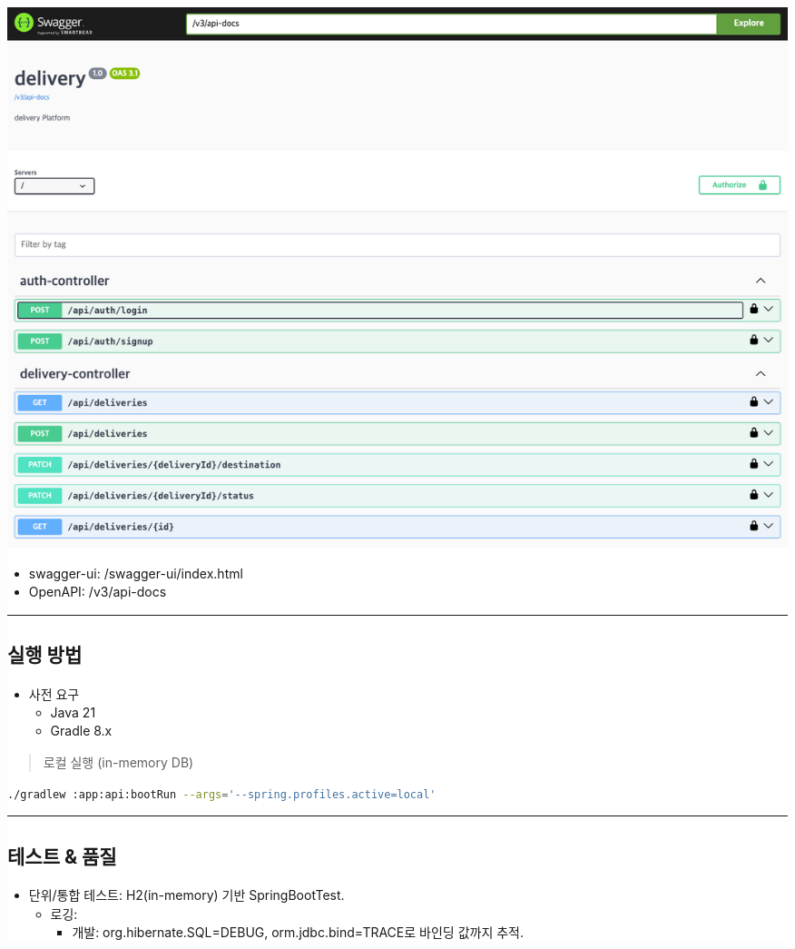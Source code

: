 ![api.png](api.png)
- swagger-ui: /swagger-ui/index.html
- OpenAPI: /v3/api-docs


--- 

## 실행 방법
- 사전 요구
    - Java 21
    - Gradle 8.x

> 로컬 실행 (in-memory DB)
```bash
./gradlew :app:api:bootRun --args='--spring.profiles.active=local'
```

---

## 테스트 & 품질
- 단위/통합 테스트: H2(in-memory) 기반 SpringBootTest.
  - 로깅:
      - 개발: org.hibernate.SQL=DEBUG, orm.jdbc.bind=TRACE로 바인딩 값까지 추적.

